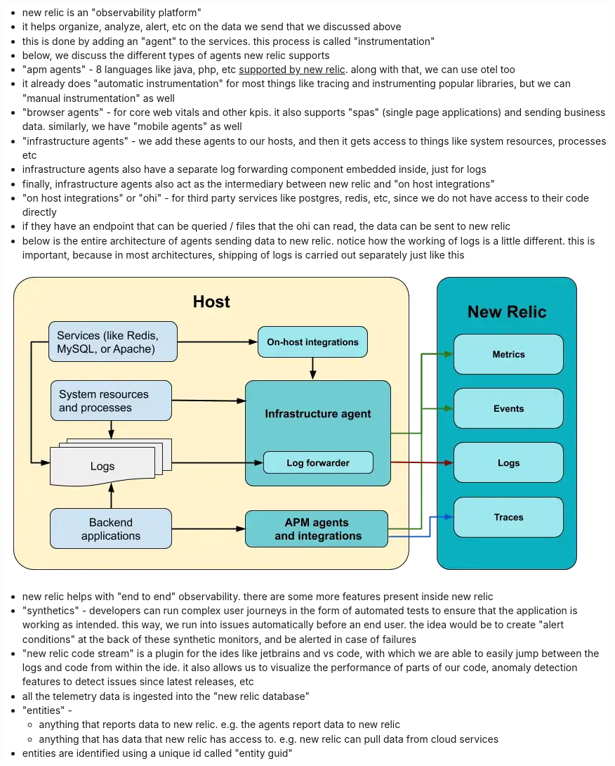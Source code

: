 - new relic is an "observability platform"
- it helps organize, analyze, alert, etc on the data we send that we discussed above
- this is done by adding an "agent" to the services. this process is called "instrumentation"
- below, we discuss the different types of agents new relic supports
- "apm agents" - 8 languages like java, php, etc [supported by new relic](https://docs.newrelic.com/docs/apm/new-relic-apm/getting-started/introduction-apm/). along with that, we can use otel too
- it already does "automatic instrumentation" for most things like tracing and instrumenting popular libraries, but we can "manual instrumentation" as well
- "browser agents" - for core web vitals and other kpis. it also supports "spas" (single page applications) and sending business data. similarly, we have "mobile agents" as well
- "infrastructure agents" - we add these agents to our hosts, and then it gets access to things like system resources, processes etc
- infrastructure agents also have a separate log forwarding component embedded inside, just for logs
- finally, infrastructure agents also act as the intermediary between new relic and "on host integrations"
- "on host integrations" or "ohi" - for third party services like postgres, redis, etc, since we do not have access to their code directly
- if they have an endpoint that can be queried / files that the ohi can read, the data can be sent to new relic
- below is the entire architecture of agents sending data to new relic. notice how the working of logs is a little different. this is important, because in most architectures, shipping of logs is carried out separately just like this

![](/assets/img/observability/new-relic-architecture.webp)

- new relic helps with "end to end" observability. there are some more features present inside new relic
- "synthetics" - developers can run complex user journeys in the form of automated tests to ensure that the application is working as intended. this way, we run into issues automatically before an end user. the idea would be to create "alert conditions" at the back of these synthetic monitors, and be alerted in case of failures
- "new relic code stream" is a plugin for the ides like jetbrains and vs code, with which we are able to easily jump between the logs and code from within the ide. it also allows us to visualize the performance of parts of our code, anomaly detection features to detect issues since latest releases, etc
- all the telemetry data is ingested into the "new relic database"
- "entities" - 
  - anything that reports data to new relic. e.g. the agents report data to new relic
  - anything that has data that new relic has access to. e.g. new relic can pull data from cloud services
- entities are identified using a unique id called "entity guid"